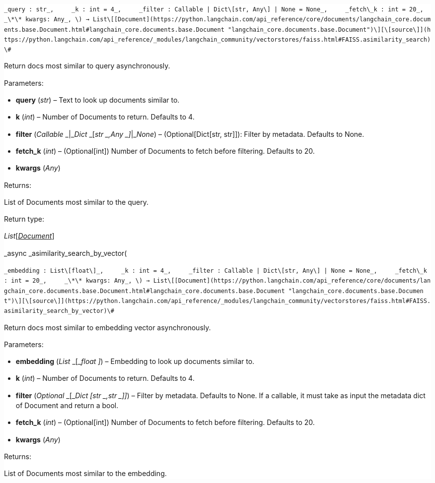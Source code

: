     _query : str_,     _k : int = 4_,     _filter : Callable | Dict\[str, Any\] | None = None_,     _fetch\_k : int = 20_,     _\*\* kwargs: Any_, \) → List\[[Document](https://python.langchain.com/api_reference/core/documents/langchain_core.documents.base.Document.html#langchain_core.documents.base.Document "langchain_core.documents.base.Document")\][\[source\]](https://python.langchain.com/api_reference/_modules/langchain_community/vectorstores/faiss.html#FAISS.asimilarity_search)\#     

Return docs most similar to query asynchronously.

Parameters:     

  * **query** \(_str_\) – Text to look up documents similar to.

  * **k** \(_int_\) – Number of Documents to return. Defaults to 4.

  * **filter** \(_Callable_ _|__Dict_ _\[__str_ _,__Any_ _\]__|__None_\) – \(Optional\[Dict\[str, str\]\]\): Filter by metadata. Defaults to None.

  * **fetch\_k** \(_int_\) – \(Optional\[int\]\) Number of Documents to fetch before filtering. Defaults to 20.

  * **kwargs** \(_Any_\)

Returns:     

List of Documents most similar to the query.

Return type:     

_List_\[[_Document_](https://python.langchain.com/api_reference/core/documents/langchain_core.documents.base.Document.html#langchain_core.documents.base.Document "langchain_core.documents.base.Document")\]

_async _asimilarity\_search\_by\_vector\(

    _embedding : List\[float\]_,     _k : int = 4_,     _filter : Callable | Dict\[str, Any\] | None = None_,     _fetch\_k : int = 20_,     _\*\* kwargs: Any_, \) → List\[[Document](https://python.langchain.com/api_reference/core/documents/langchain_core.documents.base.Document.html#langchain_core.documents.base.Document "langchain_core.documents.base.Document")\][\[source\]](https://python.langchain.com/api_reference/_modules/langchain_community/vectorstores/faiss.html#FAISS.asimilarity_search_by_vector)\#     

Return docs most similar to embedding vector asynchronously.

Parameters:     

  * **embedding** \(_List_ _\[__float_ _\]_\) – Embedding to look up documents similar to.

  * **k** \(_int_\) – Number of Documents to return. Defaults to 4.

  * **filter** \(_Optional_ _\[__Dict_ _\[__str_ _,__str_ _\]__\]_\) – Filter by metadata. Defaults to None. If a callable, it must take as input the metadata dict of Document and return a bool.

  * **fetch\_k** \(_int_\) – \(Optional\[int\]\) Number of Documents to fetch before filtering. Defaults to 20.

  * **kwargs** \(_Any_\)

Returns:     

List of Documents most similar to the embedding.
